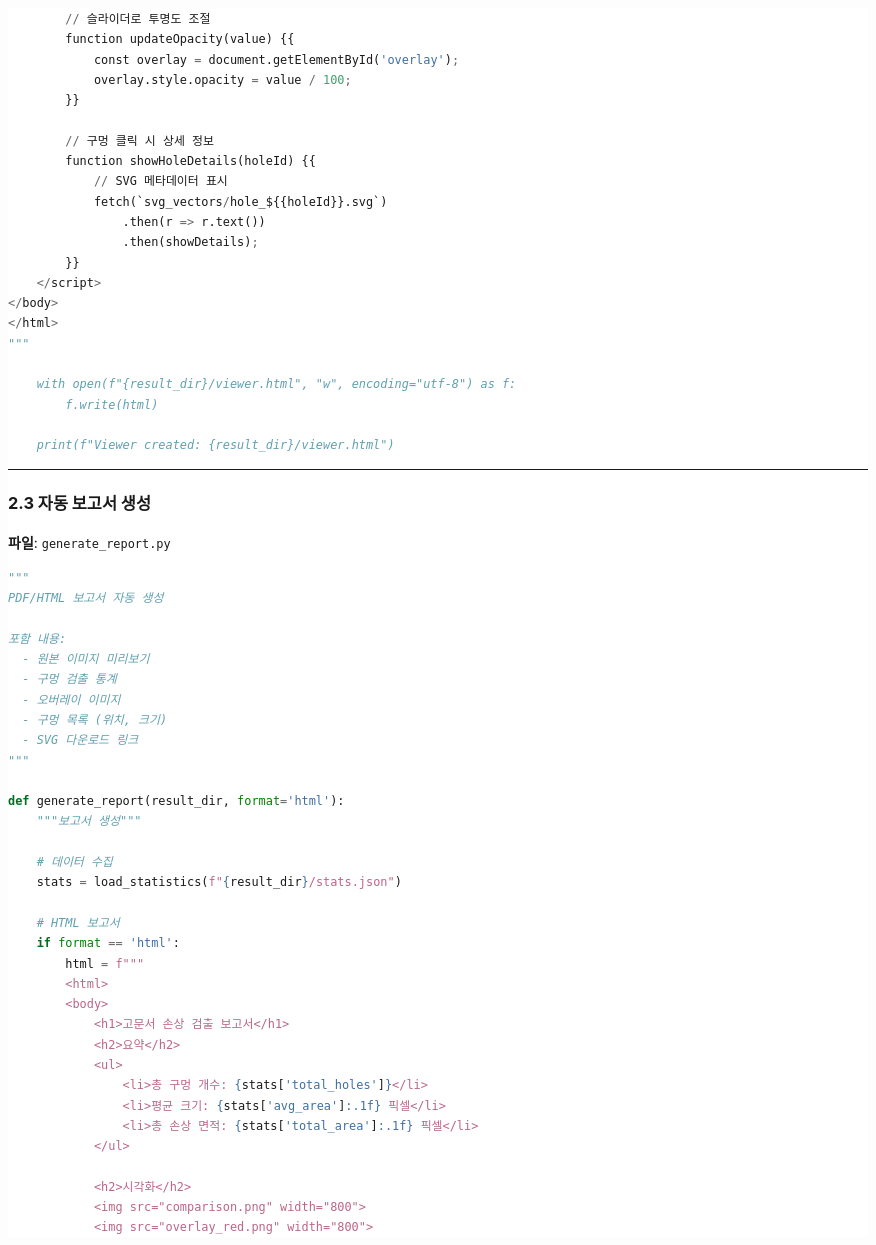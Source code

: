 ```python
        // 슬라이더로 투명도 조절
        function updateOpacity(value) {{
            const overlay = document.getElementById('overlay');
            overlay.style.opacity = value / 100;
        }}

        // 구멍 클릭 시 상세 정보
        function showHoleDetails(holeId) {{
            // SVG 메타데이터 표시
            fetch(`svg_vectors/hole_${{holeId}}.svg`)
                .then(r => r.text())
                .then(showDetails);
        }}
    </script>
</body>
</html>
"""

    with open(f"{result_dir}/viewer.html", "w", encoding="utf-8") as f:
        f.write(html)

    print(f"Viewer created: {result_dir}/viewer.html")
```

---

### 2.3 자동 보고서 생성

**파일**: `generate_report.py`

```python
"""
PDF/HTML 보고서 자동 생성

포함 내용:
  - 원본 이미지 미리보기
  - 구멍 검출 통계
  - 오버레이 이미지
  - 구멍 목록 (위치, 크기)
  - SVG 다운로드 링크
"""

def generate_report(result_dir, format='html'):
    """보고서 생성"""

    # 데이터 수집
    stats = load_statistics(f"{result_dir}/stats.json")

    # HTML 보고서
    if format == 'html':
        html = f"""
        <html>
        <body>
            <h1>고문서 손상 검출 보고서</h1>
            <h2>요약</h2>
            <ul>
                <li>총 구멍 개수: {stats['total_holes']}</li>
                <li>평균 크기: {stats['avg_area']:.1f} 픽셀</li>
                <li>총 손상 면적: {stats['total_area']:.1f} 픽셀</li>
            </ul>

            <h2>시각화</h2>
            <img src="comparison.png" width="800">
            <img src="overlay_red.png" width="800">
```